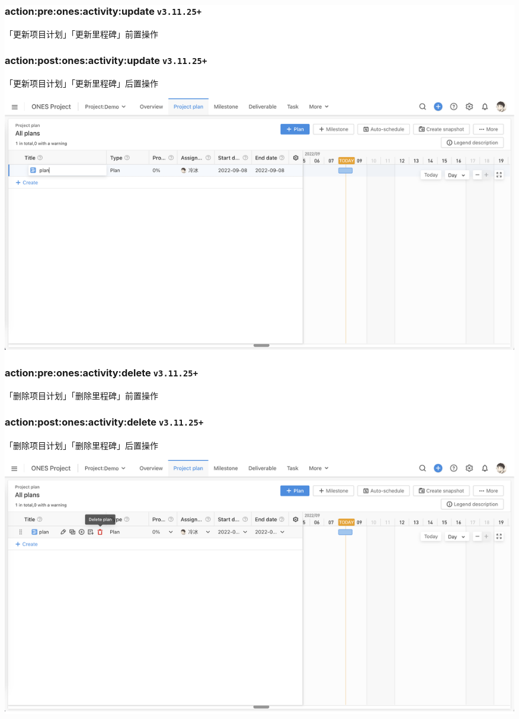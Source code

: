 ### action:pre:ones:activity:update `v3.11.25+`

「更新项目计划」「更新里程碑」前置操作

### action:post:ones:activity:update `v3.11.25+`

「更新项目计划」「更新里程碑」后置操作

![](images/ones-activity-update.png)

### action:pre:ones:activity:delete `v3.11.25+`

「删除项目计划」「删除里程碑」前置操作

### action:post:ones:activity:delete `v3.11.25+`

「删除项目计划」「删除里程碑」后置操作

![](images/ones-activity-delete.png)
